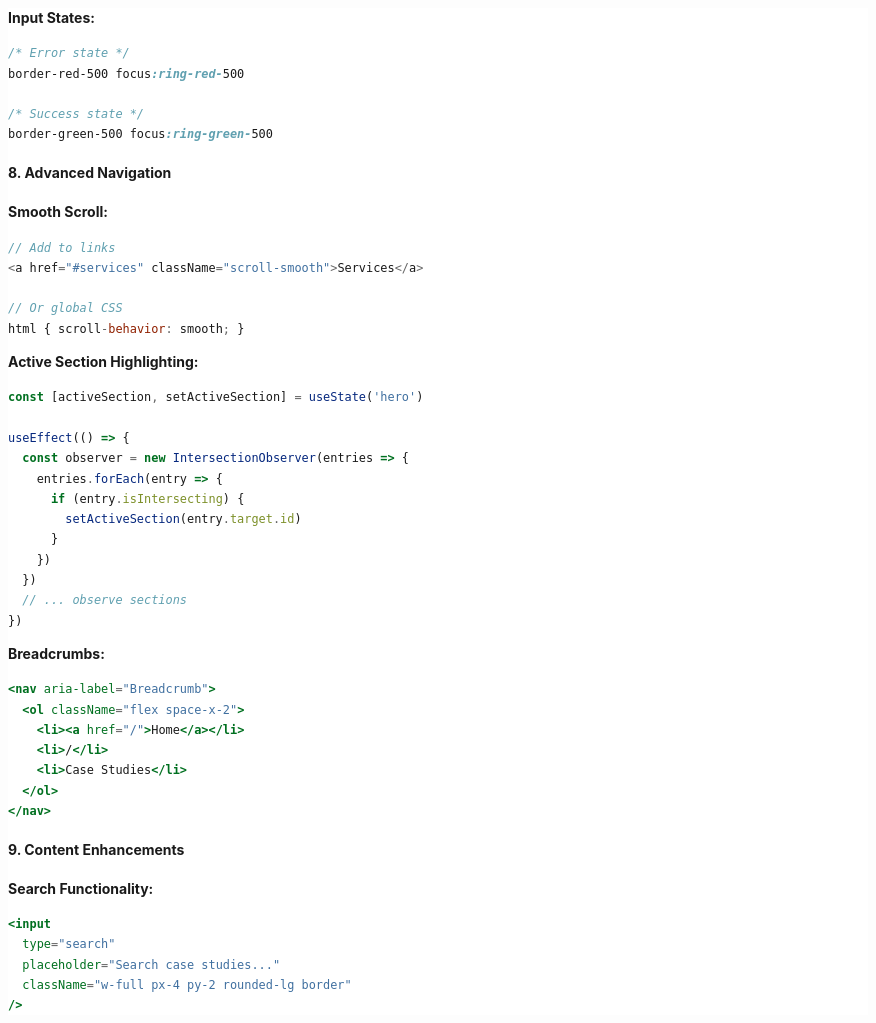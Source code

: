 **Input States:**
```css
/* Error state */
border-red-500 focus:ring-red-500

/* Success state */
border-green-500 focus:ring-green-500
```

#### 8. **Advanced Navigation**

**Smooth Scroll:**
```javascript
// Add to links
<a href="#services" className="scroll-smooth">Services</a>

// Or global CSS
html { scroll-behavior: smooth; }
```

**Active Section Highlighting:**
```javascript
const [activeSection, setActiveSection] = useState('hero')

useEffect(() => {
  const observer = new IntersectionObserver(entries => {
    entries.forEach(entry => {
      if (entry.isIntersecting) {
        setActiveSection(entry.target.id)
      }
    })
  })
  // ... observe sections
})
```

**Breadcrumbs:**
```jsx
<nav aria-label="Breadcrumb">
  <ol className="flex space-x-2">
    <li><a href="/">Home</a></li>
    <li>/</li>
    <li>Case Studies</li>
  </ol>
</nav>
```

#### 9. **Content Enhancements**

**Search Functionality:**
```jsx
<input
  type="search"
  placeholder="Search case studies..."
  className="w-full px-4 py-2 rounded-lg border"
/>
```
